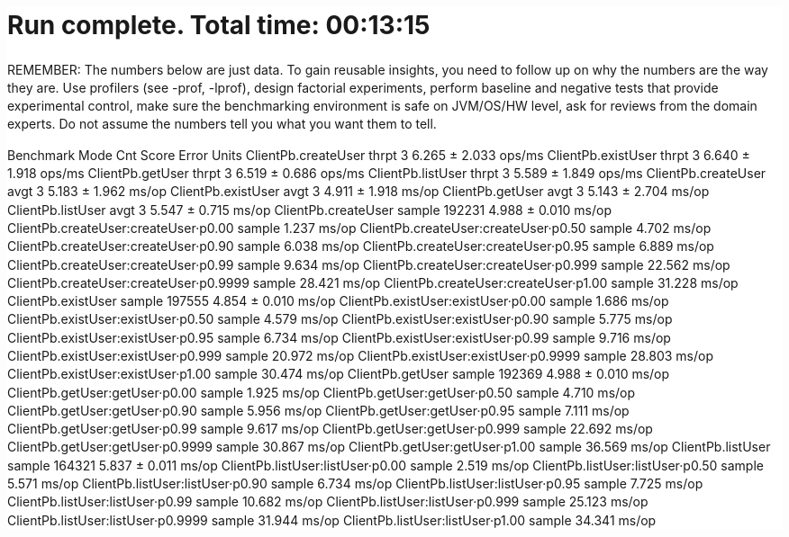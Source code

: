 
# Run complete. Total time: 00:13:15

REMEMBER: The numbers below are just data. To gain reusable insights, you need to follow up on
why the numbers are the way they are. Use profilers (see -prof, -lprof), design factorial
experiments, perform baseline and negative tests that provide experimental control, make sure
the benchmarking environment is safe on JVM/OS/HW level, ask for reviews from the domain experts.
Do not assume the numbers tell you what you want them to tell.

Benchmark                                 Mode     Cnt   Score   Error   Units
ClientPb.createUser                      thrpt       3   6.265 ± 2.033  ops/ms
ClientPb.existUser                       thrpt       3   6.640 ± 1.918  ops/ms
ClientPb.getUser                         thrpt       3   6.519 ± 0.686  ops/ms
ClientPb.listUser                        thrpt       3   5.589 ± 1.849  ops/ms
ClientPb.createUser                       avgt       3   5.183 ± 1.962   ms/op
ClientPb.existUser                        avgt       3   4.911 ± 1.918   ms/op
ClientPb.getUser                          avgt       3   5.143 ± 2.704   ms/op
ClientPb.listUser                         avgt       3   5.547 ± 0.715   ms/op
ClientPb.createUser                     sample  192231   4.988 ± 0.010   ms/op
ClientPb.createUser:createUser·p0.00    sample           1.237           ms/op
ClientPb.createUser:createUser·p0.50    sample           4.702           ms/op
ClientPb.createUser:createUser·p0.90    sample           6.038           ms/op
ClientPb.createUser:createUser·p0.95    sample           6.889           ms/op
ClientPb.createUser:createUser·p0.99    sample           9.634           ms/op
ClientPb.createUser:createUser·p0.999   sample          22.562           ms/op
ClientPb.createUser:createUser·p0.9999  sample          28.421           ms/op
ClientPb.createUser:createUser·p1.00    sample          31.228           ms/op
ClientPb.existUser                      sample  197555   4.854 ± 0.010   ms/op
ClientPb.existUser:existUser·p0.00      sample           1.686           ms/op
ClientPb.existUser:existUser·p0.50      sample           4.579           ms/op
ClientPb.existUser:existUser·p0.90      sample           5.775           ms/op
ClientPb.existUser:existUser·p0.95      sample           6.734           ms/op
ClientPb.existUser:existUser·p0.99      sample           9.716           ms/op
ClientPb.existUser:existUser·p0.999     sample          20.972           ms/op
ClientPb.existUser:existUser·p0.9999    sample          28.803           ms/op
ClientPb.existUser:existUser·p1.00      sample          30.474           ms/op
ClientPb.getUser                        sample  192369   4.988 ± 0.010   ms/op
ClientPb.getUser:getUser·p0.00          sample           1.925           ms/op
ClientPb.getUser:getUser·p0.50          sample           4.710           ms/op
ClientPb.getUser:getUser·p0.90          sample           5.956           ms/op
ClientPb.getUser:getUser·p0.95          sample           7.111           ms/op
ClientPb.getUser:getUser·p0.99          sample           9.617           ms/op
ClientPb.getUser:getUser·p0.999         sample          22.692           ms/op
ClientPb.getUser:getUser·p0.9999        sample          30.867           ms/op
ClientPb.getUser:getUser·p1.00          sample          36.569           ms/op
ClientPb.listUser                       sample  164321   5.837 ± 0.011   ms/op
ClientPb.listUser:listUser·p0.00        sample           2.519           ms/op
ClientPb.listUser:listUser·p0.50        sample           5.571           ms/op
ClientPb.listUser:listUser·p0.90        sample           6.734           ms/op
ClientPb.listUser:listUser·p0.95        sample           7.725           ms/op
ClientPb.listUser:listUser·p0.99        sample          10.682           ms/op
ClientPb.listUser:listUser·p0.999       sample          25.123           ms/op
ClientPb.listUser:listUser·p0.9999      sample          31.944           ms/op
ClientPb.listUser:listUser·p1.00        sample          34.341           ms/op
